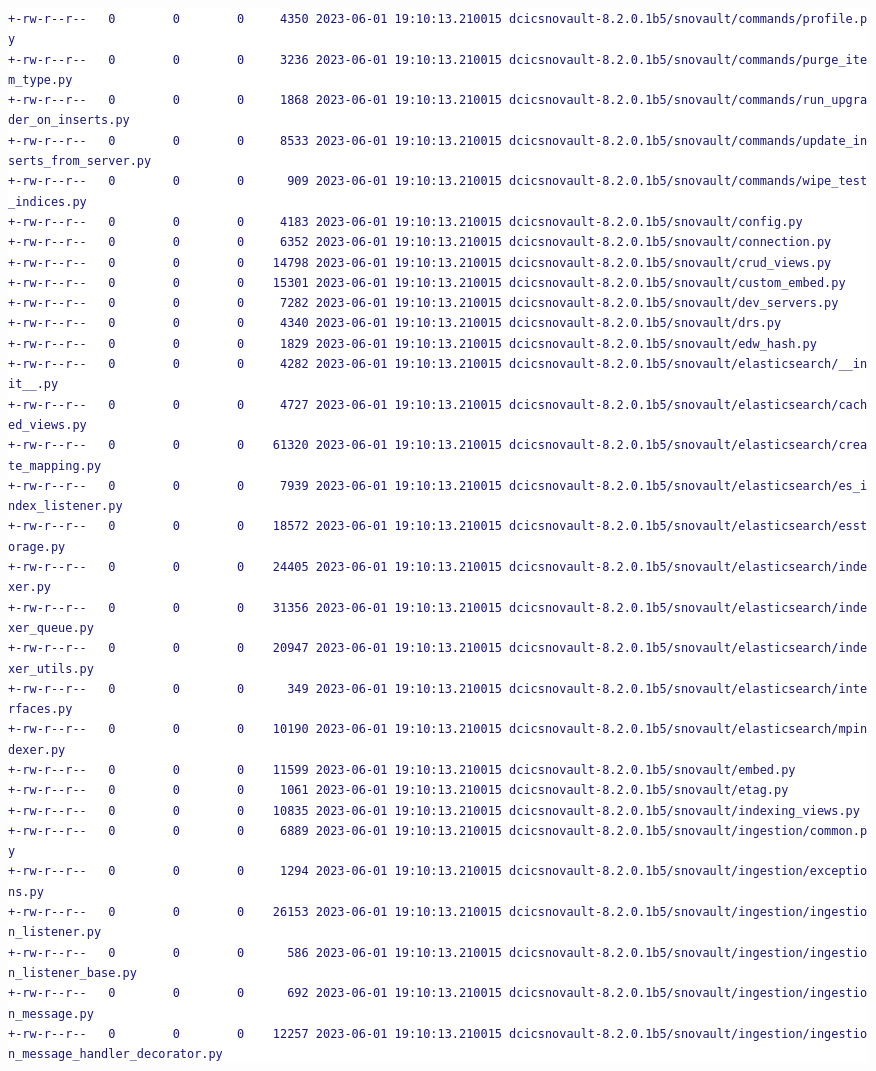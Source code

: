 ```diff
+-rw-r--r--   0        0        0     4350 2023-06-01 19:10:13.210015 dcicsnovault-8.2.0.1b5/snovault/commands/profile.py
+-rw-r--r--   0        0        0     3236 2023-06-01 19:10:13.210015 dcicsnovault-8.2.0.1b5/snovault/commands/purge_item_type.py
+-rw-r--r--   0        0        0     1868 2023-06-01 19:10:13.210015 dcicsnovault-8.2.0.1b5/snovault/commands/run_upgrader_on_inserts.py
+-rw-r--r--   0        0        0     8533 2023-06-01 19:10:13.210015 dcicsnovault-8.2.0.1b5/snovault/commands/update_inserts_from_server.py
+-rw-r--r--   0        0        0      909 2023-06-01 19:10:13.210015 dcicsnovault-8.2.0.1b5/snovault/commands/wipe_test_indices.py
+-rw-r--r--   0        0        0     4183 2023-06-01 19:10:13.210015 dcicsnovault-8.2.0.1b5/snovault/config.py
+-rw-r--r--   0        0        0     6352 2023-06-01 19:10:13.210015 dcicsnovault-8.2.0.1b5/snovault/connection.py
+-rw-r--r--   0        0        0    14798 2023-06-01 19:10:13.210015 dcicsnovault-8.2.0.1b5/snovault/crud_views.py
+-rw-r--r--   0        0        0    15301 2023-06-01 19:10:13.210015 dcicsnovault-8.2.0.1b5/snovault/custom_embed.py
+-rw-r--r--   0        0        0     7282 2023-06-01 19:10:13.210015 dcicsnovault-8.2.0.1b5/snovault/dev_servers.py
+-rw-r--r--   0        0        0     4340 2023-06-01 19:10:13.210015 dcicsnovault-8.2.0.1b5/snovault/drs.py
+-rw-r--r--   0        0        0     1829 2023-06-01 19:10:13.210015 dcicsnovault-8.2.0.1b5/snovault/edw_hash.py
+-rw-r--r--   0        0        0     4282 2023-06-01 19:10:13.210015 dcicsnovault-8.2.0.1b5/snovault/elasticsearch/__init__.py
+-rw-r--r--   0        0        0     4727 2023-06-01 19:10:13.210015 dcicsnovault-8.2.0.1b5/snovault/elasticsearch/cached_views.py
+-rw-r--r--   0        0        0    61320 2023-06-01 19:10:13.210015 dcicsnovault-8.2.0.1b5/snovault/elasticsearch/create_mapping.py
+-rw-r--r--   0        0        0     7939 2023-06-01 19:10:13.210015 dcicsnovault-8.2.0.1b5/snovault/elasticsearch/es_index_listener.py
+-rw-r--r--   0        0        0    18572 2023-06-01 19:10:13.210015 dcicsnovault-8.2.0.1b5/snovault/elasticsearch/esstorage.py
+-rw-r--r--   0        0        0    24405 2023-06-01 19:10:13.210015 dcicsnovault-8.2.0.1b5/snovault/elasticsearch/indexer.py
+-rw-r--r--   0        0        0    31356 2023-06-01 19:10:13.210015 dcicsnovault-8.2.0.1b5/snovault/elasticsearch/indexer_queue.py
+-rw-r--r--   0        0        0    20947 2023-06-01 19:10:13.210015 dcicsnovault-8.2.0.1b5/snovault/elasticsearch/indexer_utils.py
+-rw-r--r--   0        0        0      349 2023-06-01 19:10:13.210015 dcicsnovault-8.2.0.1b5/snovault/elasticsearch/interfaces.py
+-rw-r--r--   0        0        0    10190 2023-06-01 19:10:13.210015 dcicsnovault-8.2.0.1b5/snovault/elasticsearch/mpindexer.py
+-rw-r--r--   0        0        0    11599 2023-06-01 19:10:13.210015 dcicsnovault-8.2.0.1b5/snovault/embed.py
+-rw-r--r--   0        0        0     1061 2023-06-01 19:10:13.210015 dcicsnovault-8.2.0.1b5/snovault/etag.py
+-rw-r--r--   0        0        0    10835 2023-06-01 19:10:13.210015 dcicsnovault-8.2.0.1b5/snovault/indexing_views.py
+-rw-r--r--   0        0        0     6889 2023-06-01 19:10:13.210015 dcicsnovault-8.2.0.1b5/snovault/ingestion/common.py
+-rw-r--r--   0        0        0     1294 2023-06-01 19:10:13.210015 dcicsnovault-8.2.0.1b5/snovault/ingestion/exceptions.py
+-rw-r--r--   0        0        0    26153 2023-06-01 19:10:13.210015 dcicsnovault-8.2.0.1b5/snovault/ingestion/ingestion_listener.py
+-rw-r--r--   0        0        0      586 2023-06-01 19:10:13.210015 dcicsnovault-8.2.0.1b5/snovault/ingestion/ingestion_listener_base.py
+-rw-r--r--   0        0        0      692 2023-06-01 19:10:13.210015 dcicsnovault-8.2.0.1b5/snovault/ingestion/ingestion_message.py
+-rw-r--r--   0        0        0    12257 2023-06-01 19:10:13.210015 dcicsnovault-8.2.0.1b5/snovault/ingestion/ingestion_message_handler_decorator.py
```